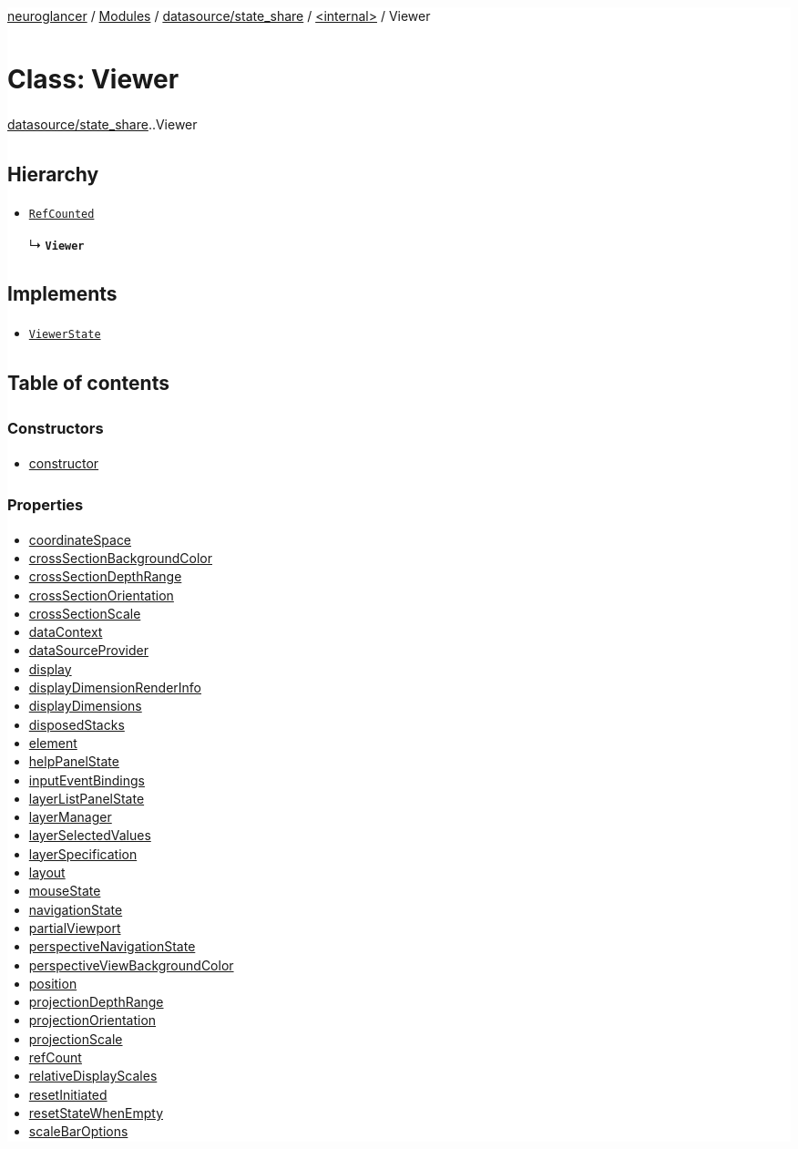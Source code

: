 [neuroglancer](../README.md) / [Modules](../modules.md) / [datasource/state\_share](../modules/datasource_state_share.md) / [<internal\>](../modules/datasource_state_share._internal_.md) / Viewer

# Class: Viewer

[datasource/state_share](../modules/datasource_state_share.md).[<internal>](../modules/datasource_state_share._internal_.md).Viewer

## Hierarchy

- [`RefCounted`](util_disposable.RefCounted.md)

  ↳ **`Viewer`**

## Implements

- [`ViewerState`](../interfaces/datasource_state_share._internal_.ViewerState.md)

## Table of contents

### Constructors

- [constructor](datasource_state_share._internal_.Viewer.md#constructor)

### Properties

- [coordinateSpace](datasource_state_share._internal_.Viewer.md#coordinatespace)
- [crossSectionBackgroundColor](datasource_state_share._internal_.Viewer.md#crosssectionbackgroundcolor)
- [crossSectionDepthRange](datasource_state_share._internal_.Viewer.md#crosssectiondepthrange)
- [crossSectionOrientation](datasource_state_share._internal_.Viewer.md#crosssectionorientation)
- [crossSectionScale](datasource_state_share._internal_.Viewer.md#crosssectionscale)
- [dataContext](datasource_state_share._internal_.Viewer.md#datacontext)
- [dataSourceProvider](datasource_state_share._internal_.Viewer.md#datasourceprovider)
- [display](datasource_state_share._internal_.Viewer.md#display)
- [displayDimensionRenderInfo](datasource_state_share._internal_.Viewer.md#displaydimensionrenderinfo)
- [displayDimensions](datasource_state_share._internal_.Viewer.md#displaydimensions)
- [disposedStacks](datasource_state_share._internal_.Viewer.md#disposedstacks)
- [element](datasource_state_share._internal_.Viewer.md#element)
- [helpPanelState](datasource_state_share._internal_.Viewer.md#helppanelstate)
- [inputEventBindings](datasource_state_share._internal_.Viewer.md#inputeventbindings)
- [layerListPanelState](datasource_state_share._internal_.Viewer.md#layerlistpanelstate)
- [layerManager](datasource_state_share._internal_.Viewer.md#layermanager)
- [layerSelectedValues](datasource_state_share._internal_.Viewer.md#layerselectedvalues)
- [layerSpecification](datasource_state_share._internal_.Viewer.md#layerspecification)
- [layout](datasource_state_share._internal_.Viewer.md#layout)
- [mouseState](datasource_state_share._internal_.Viewer.md#mousestate)
- [navigationState](datasource_state_share._internal_.Viewer.md#navigationstate)
- [partialViewport](datasource_state_share._internal_.Viewer.md#partialviewport)
- [perspectiveNavigationState](datasource_state_share._internal_.Viewer.md#perspectivenavigationstate)
- [perspectiveViewBackgroundColor](datasource_state_share._internal_.Viewer.md#perspectiveviewbackgroundcolor)
- [position](datasource_state_share._internal_.Viewer.md#position)
- [projectionDepthRange](datasource_state_share._internal_.Viewer.md#projectiondepthrange)
- [projectionOrientation](datasource_state_share._internal_.Viewer.md#projectionorientation)
- [projectionScale](datasource_state_share._internal_.Viewer.md#projectionscale)
- [refCount](datasource_state_share._internal_.Viewer.md#refcount)
- [relativeDisplayScales](datasource_state_share._internal_.Viewer.md#relativedisplayscales)
- [resetInitiated](datasource_state_share._internal_.Viewer.md#resetinitiated)
- [resetStateWhenEmpty](datasource_state_share._internal_.Viewer.md#resetstatewhenempty)
- [scaleBarOptions](datasource_state_share._internal_.Viewer.md#scalebaroptions)